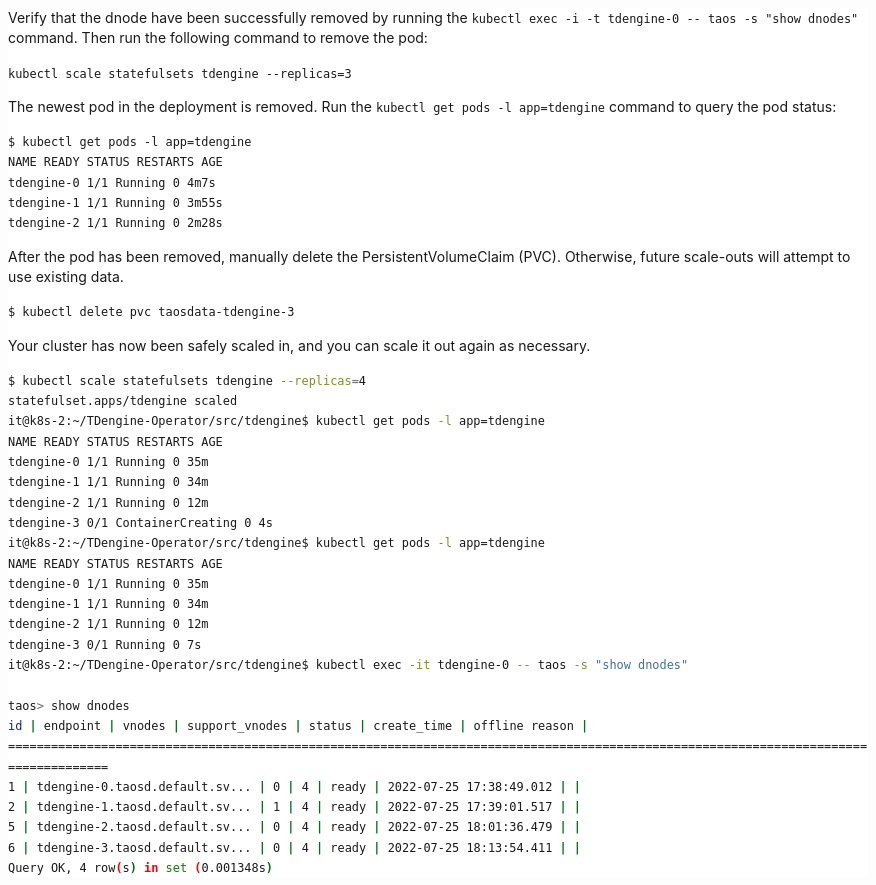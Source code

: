 ```bash
```

Verify that the dnode have been successfully removed by running the `kubectl exec -i -t tdengine-0 -- taos -s "show dnodes"` command. Then run the following command to remove the pod:

```
kubectl scale statefulsets tdengine --replicas=3
```

The newest pod in the deployment is removed. Run the `kubectl get pods -l app=tdengine` command to query the pod status:

```
$ kubectl get pods -l app=tdengine
NAME READY STATUS RESTARTS AGE
tdengine-0 1/1 Running 0 4m7s
tdengine-1 1/1 Running 0 3m55s
tdengine-2 1/1 Running 0 2m28s
```

After the pod has been removed, manually delete the PersistentVolumeClaim (PVC). Otherwise, future scale-outs will attempt to use existing data.

```bash
$ kubectl delete pvc taosdata-tdengine-3
```

Your cluster has now been safely scaled in, and you can scale it out again as necessary.

```bash
$ kubectl scale statefulsets tdengine --replicas=4
statefulset.apps/tdengine scaled
it@k8s-2:~/TDengine-Operator/src/tdengine$ kubectl get pods -l app=tdengine
NAME READY STATUS RESTARTS AGE
tdengine-0 1/1 Running 0 35m
tdengine-1 1/1 Running 0 34m
tdengine-2 1/1 Running 0 12m
tdengine-3 0/1 ContainerCreating 0 4s
it@k8s-2:~/TDengine-Operator/src/tdengine$ kubectl get pods -l app=tdengine
NAME READY STATUS RESTARTS AGE
tdengine-0 1/1 Running 0 35m
tdengine-1 1/1 Running 0 34m
tdengine-2 1/1 Running 0 12m
tdengine-3 0/1 Running 0 7s
it@k8s-2:~/TDengine-Operator/src/tdengine$ kubectl exec -it tdengine-0 -- taos -s "show dnodes"

taos> show dnodes
id | endpoint | vnodes | support_vnodes | status | create_time | offline reason |
======================================================================================================================================
1 | tdengine-0.taosd.default.sv... | 0 | 4 | ready | 2022-07-25 17:38:49.012 | |
2 | tdengine-1.taosd.default.sv... | 1 | 4 | ready | 2022-07-25 17:39:01.517 | |
5 | tdengine-2.taosd.default.sv... | 0 | 4 | ready | 2022-07-25 18:01:36.479 | |
6 | tdengine-3.taosd.default.sv... | 0 | 4 | ready | 2022-07-25 18:13:54.411 | |
Query OK, 4 row(s) in set (0.001348s)
```
